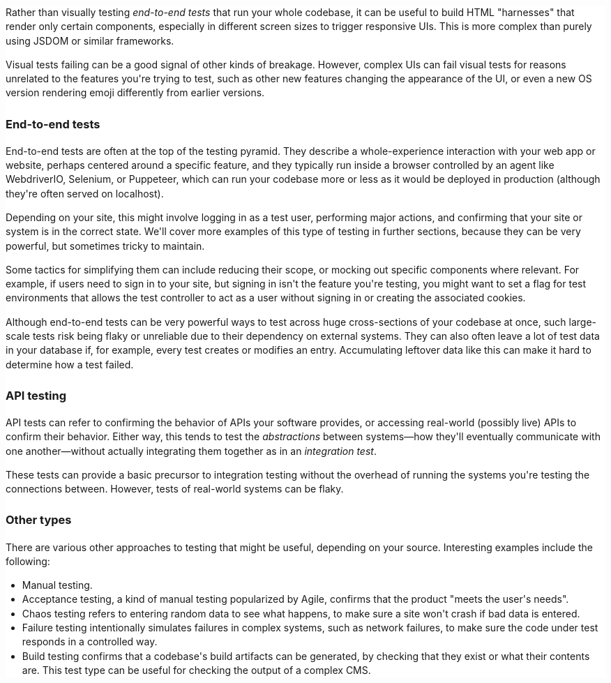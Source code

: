 Rather than visually testing _end-to-end tests_ that run your whole codebase, it can be useful to build HTML "harnesses" that render only certain components, especially in different screen sizes to trigger responsive UIs. This is more complex than purely using JSDOM or similar frameworks.

Visual tests failing can be a good signal of other kinds of breakage. However, complex UIs can fail visual tests for reasons unrelated to the features you're trying to test, such as other new features changing the appearance of the UI, or even a new OS version rendering emoji differently from earlier versions.

### End-to-end tests

End-to-end tests are often at the top of the testing pyramid. They describe a whole-experience interaction with your web app or website, perhaps centered around a specific feature, and they typically run inside a browser controlled by an agent like WebdriverIO, Selenium, or Puppeteer, which can run your codebase more or less as it would be deployed in production (although they're often served on localhost).

Depending on your site, this might involve logging in as a test user, performing major actions, and confirming that your site or system is in the correct state. We'll cover more examples of this type of testing in further sections, because they can be very powerful, but sometimes tricky to maintain.

Some tactics for simplifying them can include reducing their scope, or mocking out specific components where relevant. For example, if users need to sign in to your site, but signing in isn't the feature you're testing, you might want to set a flag for test environments that allows the test controller to act as a user without signing in or creating the associated cookies.

Although end-to-end tests can be very powerful ways to test across huge cross-sections of your codebase at once, such large-scale tests risk being flaky or unreliable due to their dependency on external systems. They can also often leave a lot of test data in your database if, for example, every test creates or modifies an entry. Accumulating leftover data like this can make it hard to determine how a test failed.

### API testing

API tests can refer to confirming the behavior of APIs your software provides, or accessing real-world (possibly live) APIs to confirm their behavior. Either way, this tends to test the _abstractions_ between systems—how they'll eventually communicate with one another—without actually integrating them together as in an _integration test_.

These tests can provide a basic precursor to integration testing without the overhead of running the systems you're testing the connections between. However, tests of real-world systems can be flaky.

### Other types

There are various other approaches to testing that might be useful, depending on your source. Interesting examples include the following:

*   Manual testing.
*   Acceptance testing, a kind of manual testing popularized by Agile, confirms that the product "meets the user's needs".
*   Chaos testing refers to entering random data to see what happens, to make sure a site won't crash if bad data is entered.
*   Failure testing intentionally simulates failures in complex systems, such as network failures, to make sure the code under test responds in a controlled way.
*   Build testing confirms that a codebase's build artifacts can be generated, by checking that they exist or what their contents are. This test type can be useful for checking the output of a complex CMS.
